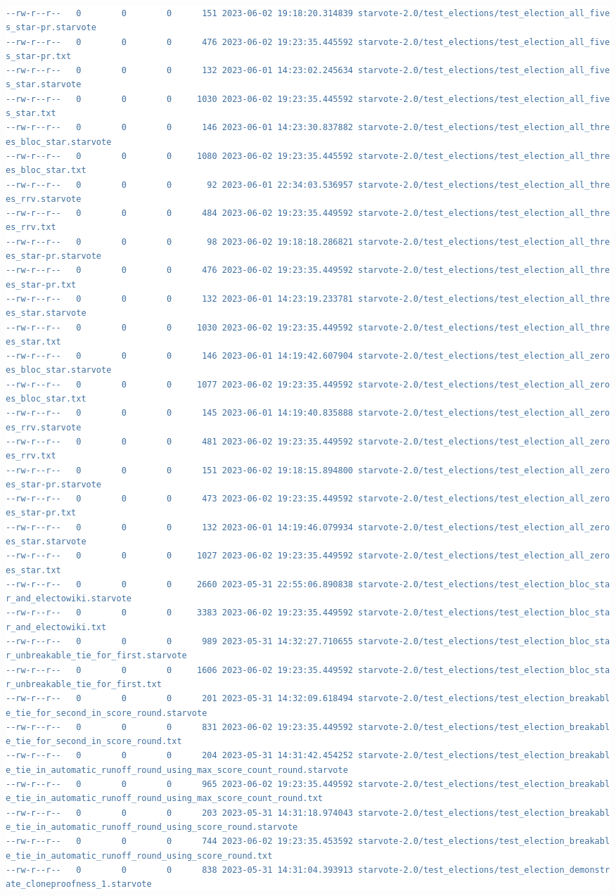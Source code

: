 ```diff
--rw-r--r--   0        0        0      151 2023-06-02 19:18:20.314839 starvote-2.0/test_elections/test_election_all_fives_star-pr.starvote
--rw-r--r--   0        0        0      476 2023-06-02 19:23:35.445592 starvote-2.0/test_elections/test_election_all_fives_star-pr.txt
--rw-r--r--   0        0        0      132 2023-06-01 14:23:02.245634 starvote-2.0/test_elections/test_election_all_fives_star.starvote
--rw-r--r--   0        0        0     1030 2023-06-02 19:23:35.445592 starvote-2.0/test_elections/test_election_all_fives_star.txt
--rw-r--r--   0        0        0      146 2023-06-01 14:23:30.837882 starvote-2.0/test_elections/test_election_all_threes_bloc_star.starvote
--rw-r--r--   0        0        0     1080 2023-06-02 19:23:35.445592 starvote-2.0/test_elections/test_election_all_threes_bloc_star.txt
--rw-r--r--   0        0        0       92 2023-06-01 22:34:03.536957 starvote-2.0/test_elections/test_election_all_threes_rrv.starvote
--rw-r--r--   0        0        0      484 2023-06-02 19:23:35.449592 starvote-2.0/test_elections/test_election_all_threes_rrv.txt
--rw-r--r--   0        0        0       98 2023-06-02 19:18:18.286821 starvote-2.0/test_elections/test_election_all_threes_star-pr.starvote
--rw-r--r--   0        0        0      476 2023-06-02 19:23:35.449592 starvote-2.0/test_elections/test_election_all_threes_star-pr.txt
--rw-r--r--   0        0        0      132 2023-06-01 14:23:19.233781 starvote-2.0/test_elections/test_election_all_threes_star.starvote
--rw-r--r--   0        0        0     1030 2023-06-02 19:23:35.449592 starvote-2.0/test_elections/test_election_all_threes_star.txt
--rw-r--r--   0        0        0      146 2023-06-01 14:19:42.607904 starvote-2.0/test_elections/test_election_all_zeroes_bloc_star.starvote
--rw-r--r--   0        0        0     1077 2023-06-02 19:23:35.449592 starvote-2.0/test_elections/test_election_all_zeroes_bloc_star.txt
--rw-r--r--   0        0        0      145 2023-06-01 14:19:40.835888 starvote-2.0/test_elections/test_election_all_zeroes_rrv.starvote
--rw-r--r--   0        0        0      481 2023-06-02 19:23:35.449592 starvote-2.0/test_elections/test_election_all_zeroes_rrv.txt
--rw-r--r--   0        0        0      151 2023-06-02 19:18:15.894800 starvote-2.0/test_elections/test_election_all_zeroes_star-pr.starvote
--rw-r--r--   0        0        0      473 2023-06-02 19:23:35.449592 starvote-2.0/test_elections/test_election_all_zeroes_star-pr.txt
--rw-r--r--   0        0        0      132 2023-06-01 14:19:46.079934 starvote-2.0/test_elections/test_election_all_zeroes_star.starvote
--rw-r--r--   0        0        0     1027 2023-06-02 19:23:35.449592 starvote-2.0/test_elections/test_election_all_zeroes_star.txt
--rw-r--r--   0        0        0     2660 2023-05-31 22:55:06.890838 starvote-2.0/test_elections/test_election_bloc_star_and_electowiki.starvote
--rw-r--r--   0        0        0     3383 2023-06-02 19:23:35.449592 starvote-2.0/test_elections/test_election_bloc_star_and_electowiki.txt
--rw-r--r--   0        0        0      989 2023-05-31 14:32:27.710655 starvote-2.0/test_elections/test_election_bloc_star_unbreakable_tie_for_first.starvote
--rw-r--r--   0        0        0     1606 2023-06-02 19:23:35.449592 starvote-2.0/test_elections/test_election_bloc_star_unbreakable_tie_for_first.txt
--rw-r--r--   0        0        0      201 2023-05-31 14:32:09.618494 starvote-2.0/test_elections/test_election_breakable_tie_for_second_in_score_round.starvote
--rw-r--r--   0        0        0      831 2023-06-02 19:23:35.449592 starvote-2.0/test_elections/test_election_breakable_tie_for_second_in_score_round.txt
--rw-r--r--   0        0        0      204 2023-05-31 14:31:42.454252 starvote-2.0/test_elections/test_election_breakable_tie_in_automatic_runoff_round_using_max_score_count_round.starvote
--rw-r--r--   0        0        0      965 2023-06-02 19:23:35.449592 starvote-2.0/test_elections/test_election_breakable_tie_in_automatic_runoff_round_using_max_score_count_round.txt
--rw-r--r--   0        0        0      203 2023-05-31 14:31:18.974043 starvote-2.0/test_elections/test_election_breakable_tie_in_automatic_runoff_round_using_score_round.starvote
--rw-r--r--   0        0        0      744 2023-06-02 19:23:35.453592 starvote-2.0/test_elections/test_election_breakable_tie_in_automatic_runoff_round_using_score_round.txt
--rw-r--r--   0        0        0      838 2023-05-31 14:31:04.393913 starvote-2.0/test_elections/test_election_demonstrate_cloneproofness_1.starvote
```